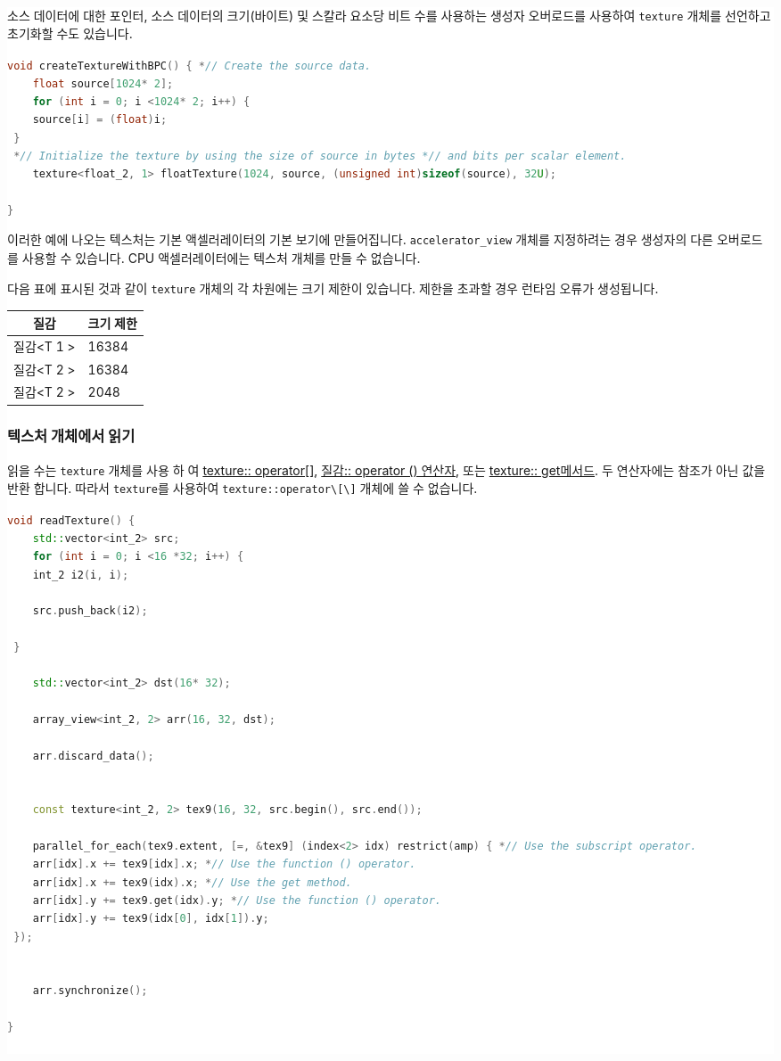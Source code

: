  소스 데이터에 대한 포인터, 소스 데이터의 크기(바이트) 및 스칼라 요소당 비트 수를 사용하는 생성자 오버로드를 사용하여 `texture` 개체를 선언하고 초기화할 수도 있습니다.  
  
```cpp  
void createTextureWithBPC() { *// Create the source data.  
    float source[1024* 2];   
    for (int i = 0; i <1024* 2; i++) {  
    source[i] = (float)i;  
 }  
 *// Initialize the texture by using the size of source in bytes *// and bits per scalar element.  
    texture<float_2, 1> floatTexture(1024, source, (unsigned int)sizeof(source), 32U);

}  
```  
  
 이러한 예에 나오는 텍스처는 기본 액셀러레이터의 기본 보기에 만들어집니다. `accelerator_view` 개체를 지정하려는 경우 생성자의 다른 오버로드를 사용할 수 있습니다. CPU 액셀러레이터에는 텍스처 개체를 만들 수 없습니다.  
  
 다음 표에 표시된 것과 같이 `texture` 개체의 각 차원에는 크기 제한이 있습니다. 제한을 초과할 경우 런타임 오류가 생성됩니다.  
  
|질감|크기 제한|  
|-------------|---------------------|  
|질감\<T 1 >|16384|  
|질감\<T 2 >|16384|  
|질감\<T 2 >|2048|  
  
### <a name="reading-from-texture-objects"></a>텍스처 개체에서 읽기  
 읽을 수는 `texture` 개체를 사용 하 여 [texture:: operator\[\]](reference/texture-class.md#operator_at), [질감:: operator () 연산자](reference/texture-class.md#operator_call), 또는 [texture:: get메서드](reference/texture-class.md#get). 두 연산자에는 참조가 아닌 값을 반환 합니다. 따라서 `texture`를 사용하여 `texture::operator\[\]` 개체에 쓸 수 없습니다.  
  
```cpp  
void readTexture() {  
    std::vector<int_2> src;      
    for (int i = 0; i <16 *32; i++) {  
    int_2 i2(i, i);

    src.push_back(i2);

 }  
 
    std::vector<int_2> dst(16* 32);

    array_view<int_2, 2> arr(16, 32, dst);

    arr.discard_data();

 
    const texture<int_2, 2> tex9(16, 32, src.begin(), src.end());

    parallel_for_each(tex9.extent, [=, &tex9] (index<2> idx) restrict(amp) { *// Use the subscript operator.        
    arr[idx].x += tex9[idx].x; *// Use the function () operator.        
    arr[idx].x += tex9(idx).x; *// Use the get method.  
    arr[idx].y += tex9.get(idx).y; *// Use the function () operator.    
    arr[idx].y += tex9(idx[0], idx[1]).y;   
 });

 
    arr.synchronize();

} 
 
```  
  